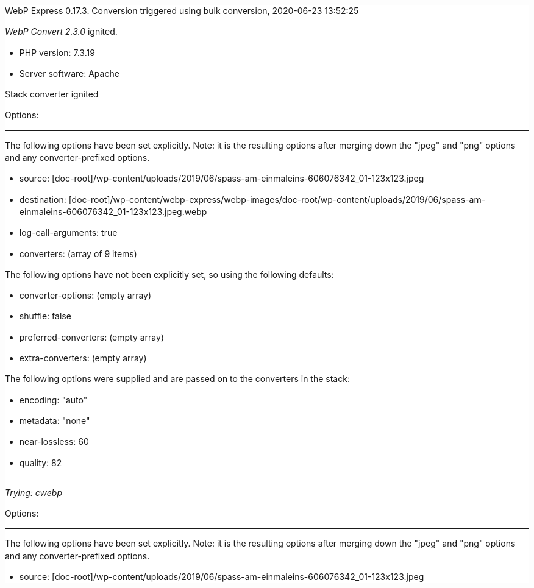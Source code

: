WebP Express 0.17.3. Conversion triggered using bulk conversion, 2020-06-23 13:52:25


*WebP Convert 2.3.0*  ignited.

- PHP version: 7.3.19

- Server software: Apache


Stack converter ignited


Options:

------------

The following options have been set explicitly. Note: it is the resulting options after merging down the "jpeg" and "png" options and any converter-prefixed options.

- source: [doc-root]/wp-content/uploads/2019/06/spass-am-einmaleins-606076342_01-123x123.jpeg

- destination: [doc-root]/wp-content/webp-express/webp-images/doc-root/wp-content/uploads/2019/06/spass-am-einmaleins-606076342_01-123x123.jpeg.webp

- log-call-arguments: true

- converters: (array of 9 items)


The following options have not been explicitly set, so using the following defaults:

- converter-options: (empty array)

- shuffle: false

- preferred-converters: (empty array)

- extra-converters: (empty array)


The following options were supplied and are passed on to the converters in the stack:

- encoding: "auto"

- metadata: "none"

- near-lossless: 60

- quality: 82

------------



*Trying: cwebp* 


Options:

------------

The following options have been set explicitly. Note: it is the resulting options after merging down the "jpeg" and "png" options and any converter-prefixed options.

- source: [doc-root]/wp-content/uploads/2019/06/spass-am-einmaleins-606076342_01-123x123.jpeg
